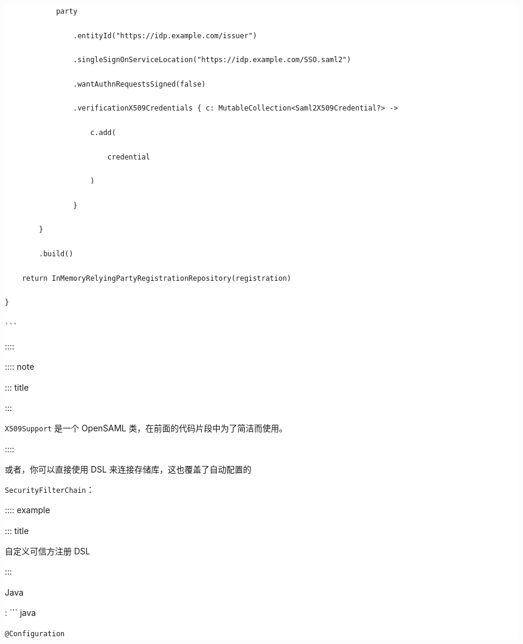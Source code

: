                 party

                    .entityId("https://idp.example.com/issuer")

                    .singleSignOnServiceLocation("https://idp.example.com/SSO.saml2")

                    .wantAuthnRequestsSigned(false)

                    .verificationX509Credentials { c: MutableCollection<Saml2X509Credential?> ->

                        c.add(

                            credential

                        )

                    }

            }

            .build()

        return InMemoryRelyingPartyRegistrationRepository(registration)

    }

    ```

::::



:::: note

::: title

:::



`X509Support` 是一个 OpenSAML 类，在前面的代码片段中为了简洁而使用。

::::



或者，你可以直接使用 DSL 来连接存储库，这也覆盖了自动配置的

`SecurityFilterChain`：



:::: example

::: title

自定义可信方注册 DSL

:::



Java



:   ``` java

    @Configuration
